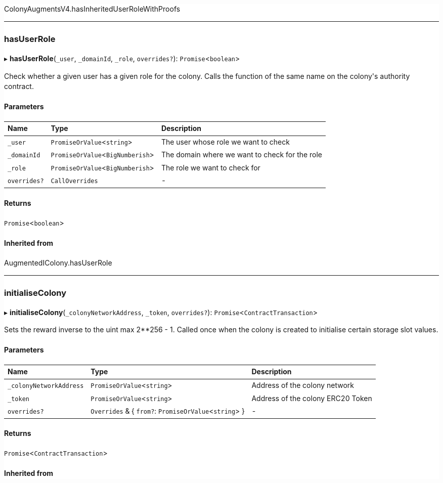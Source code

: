 ColonyAugmentsV4.hasInheritedUserRoleWithProofs

___

### hasUserRole

▸ **hasUserRole**(`_user`, `_domainId`, `_role`, `overrides?`): `Promise`<`boolean`\>

Check whether a given user has a given role for the colony. Calls the function of the same name on the colony's authority contract.

#### Parameters

| Name | Type | Description |
| :------ | :------ | :------ |
| `_user` | `PromiseOrValue`<`string`\> | The user whose role we want to check |
| `_domainId` | `PromiseOrValue`<`BigNumberish`\> | The domain where we want to check for the role |
| `_role` | `PromiseOrValue`<`BigNumberish`\> | The role we want to check for |
| `overrides?` | `CallOverrides` | - |

#### Returns

`Promise`<`boolean`\>

#### Inherited from

AugmentedIColony.hasUserRole

___

### initialiseColony

▸ **initialiseColony**(`_colonyNetworkAddress`, `_token`, `overrides?`): `Promise`<`ContractTransaction`\>

Sets the reward inverse to the uint max 2**256 - 1.
Called once when the colony is created to initialise certain storage slot values.

#### Parameters

| Name | Type | Description |
| :------ | :------ | :------ |
| `_colonyNetworkAddress` | `PromiseOrValue`<`string`\> | Address of the colony network |
| `_token` | `PromiseOrValue`<`string`\> | Address of the colony ERC20 Token |
| `overrides?` | `Overrides` & { `from?`: `PromiseOrValue`<`string`\>  } | - |

#### Returns

`Promise`<`ContractTransaction`\>

#### Inherited from
